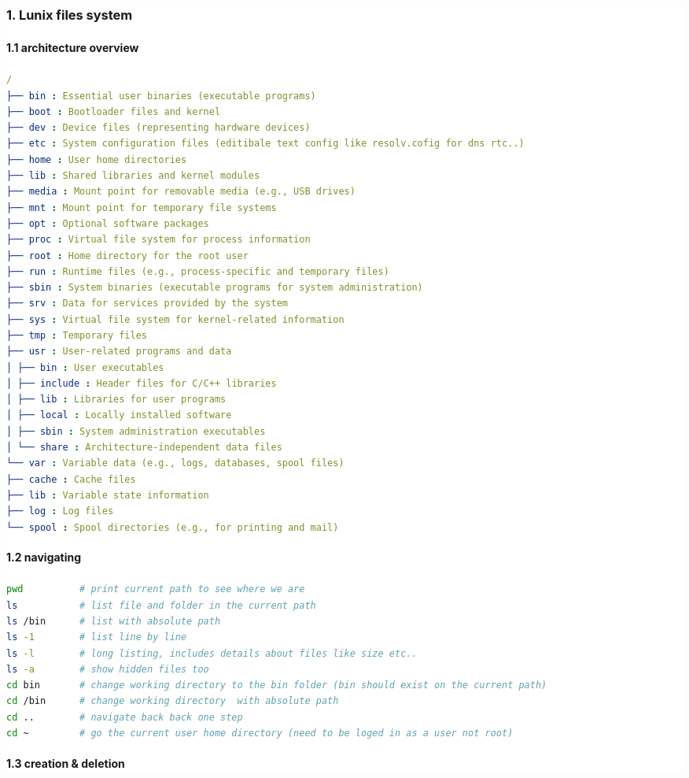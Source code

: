 ### 1. Lunix files system

#### 1.1 architecture overview

```yaml
/
├── bin : Essential user binaries (executable programs)
├── boot : Bootloader files and kernel
├── dev : Device files (representing hardware devices)
├── etc : System configuration files (editibale text config like resolv.cofig for dns rtc..)
├── home : User home directories
├── lib : Shared libraries and kernel modules
├── media : Mount point for removable media (e.g., USB drives)
├── mnt : Mount point for temporary file systems
├── opt : Optional software packages
├── proc : Virtual file system for process information
├── root : Home directory for the root user
├── run : Runtime files (e.g., process-specific and temporary files)
├── sbin : System binaries (executable programs for system administration)
├── srv : Data for services provided by the system
├── sys : Virtual file system for kernel-related information
├── tmp : Temporary files
├── usr : User-related programs and data
│ ├── bin : User executables
│ ├── include : Header files for C/C++ libraries
│ ├── lib : Libraries for user programs
│ ├── local : Locally installed software
│ ├── sbin : System administration executables
│ └── share : Architecture-independent data files
└── var : Variable data (e.g., logs, databases, spool files)
├── cache : Cache files
├── lib : Variable state information
├── log : Log files
└── spool : Spool directories (e.g., for printing and mail)

```

#### 1.2 navigating

```bash
pwd          # print current path to see where we are
ls           # list file and folder in the current path
ls /bin      # list with absolute path
ls -1        # list line by line
ls -l        # long listing, includes details about files like size etc..
ls -a        # show hidden files too
cd bin       # change working directory to the bin folder (bin should exist on the current path)
cd /bin      # change working directory  with absolute path
cd ..        # navigate back back one step
cd ~         # go the current user home directory (need to be loged in as a user not root)
```

#### 1.3 creation & deletion
